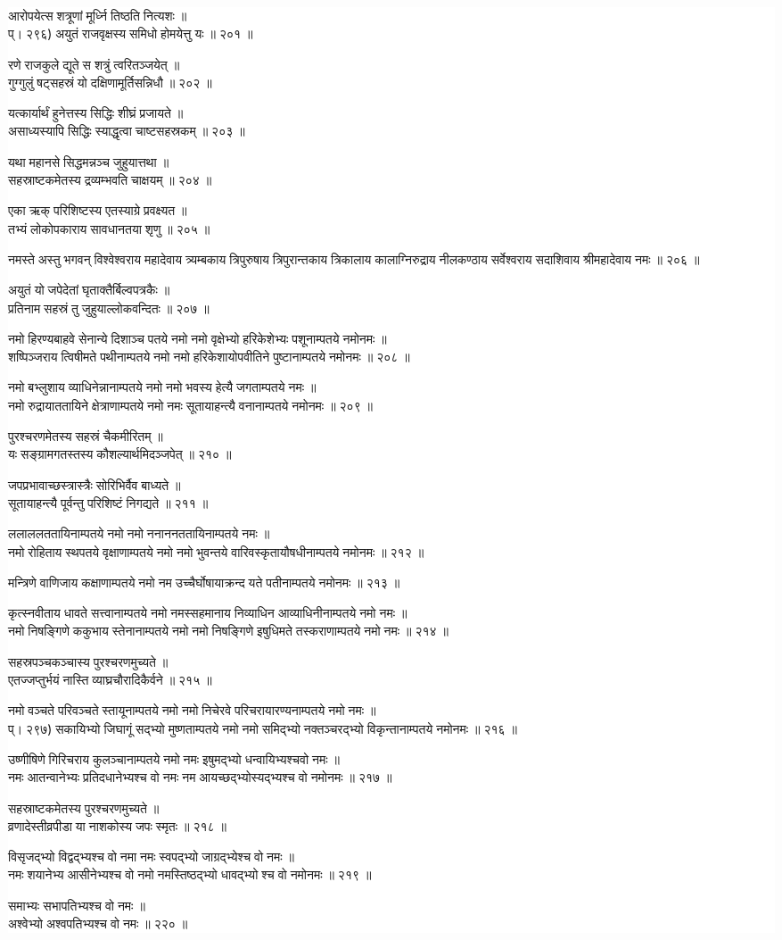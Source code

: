 आरोपयेत्स शत्रूणां मूर्ध्नि तिष्ठति नित्यशः ॥  
प्। २९६) अयुतं राजवृक्षस्य समिधो होमयेत्तु यः ॥ २०१ ॥   
  
रणे राजकुले द्यूते स शत्रुं त्वरितञ्जयेत् ॥  
गुग्गुलुं षट्सहस्रं यो दक्षिणामूर्तिसन्निधौ ॥ २०२ ॥   
  
यत्कार्यार्थं हुनेत्तस्य सिद्धिः शीघ्रं प्रजायते ॥  
असाध्यस्यापि सिद्धिः स्याद्धृत्वा चाष्टसहस्रकम् ॥ २०३ ॥   
  
यथा महानसे सिद्धमन्नञ्च जुहुयात्तथा ॥  
सहस्राष्टकमेतस्य द्रव्यम्भवति चाक्षयम् ॥ २०४ ॥   
  
एका ऋक् परिशिष्टस्य एतस्याग्रे प्रवक्ष्यत ॥  
तभ्यं लोकोपकाराय सावधानतया शृणु ॥ २०५ ॥   
  
नमस्ते अस्तु भगवन् विश्वेश्वराय महादेवाय त्र्यम्बकाय त्रिपुरुषाय त्रिपुरान्तकाय त्रिकालाय कालाग्निरुद्राय नीलकण्ठाय सर्वेश्वराय सदाशिवाय श्रीमहादेवाय नमः ॥ २०६ ॥   
  
अयुतं यो जपेदेतां घृताक्तैर्बिल्वपत्रकैः ॥  
प्रतिनाम सहस्रं तु जुहुयाल्लोकवन्दितः ॥ २०७ ॥   
  
नमो हिरण्यबाहवे सेनान्ये दिशाञ्च पतये नमो नमो वृक्षेभ्यो हरिकेशेभ्यः पशूनाम्पतये नमोनमः ॥  
शष्पिञ्जराय त्विषीमते पथीनाम्पतये नमो नमो हरिकेशायोपवीतिने पुष्टानाम्पतये नमोनमः ॥ २०८ ॥   
  
नमो बभ्लुशाय व्याधिनेन्नानाम्पतये नमो नमो भवस्य हेत्यै जगताम्पतये नमः ॥  
नमो रुद्रायाततायिने क्षेत्राणाम्पतये नमो नमः सूतायाहन्त्यै वनानाम्पतये नमोनमः ॥ २०९ ॥   
  
पुरश्चरणमेतस्य सहस्रं चैकमीरितम् ॥  
यः सङ्ग्रामगतस्तस्य कौशल्यार्थमिदञ्जपेत् ॥ २१० ॥   
  
जपप्रभावाच्छस्त्रास्त्रैः सोरिभिर्वैव बाध्यते ॥  
सूतायाहन्त्यै पूर्वन्तु परिशिष्टं निगद्यते ॥ २११ ॥   
  
ललाललततायिनाम्पतये नमो नमो ननाननततायिनाम्पतये नमः ॥  
नमो रोहिताय स्थपतये वृक्षाणाम्पतये नमो नमो भुवन्तये वारिवस्कृतायौषधीनाम्पतये नमोनमः ॥ २१२ ॥   
  
मन्त्रिणे वाणिजाय कक्षाणाम्पतये नमो नम उच्चैर्घोषायाक्रन्द यते पतीनाम्पतये नमोनमः ॥ २१३ ॥   
  
कृत्स्नवीताय धावते सत्त्वानाम्पतये नमो नमस्सहमानाय निव्याधिन आव्याधिनीनाम्पतये नमो नमः ॥  
नमो निषङ्गिणे ककुभाय स्तेनानाम्पतये नमो नमो निषङ्गिणे इषुधिमते तस्कराणाम्पतये नमो नमः ॥ २१४ ॥   
  
सहस्रपञ्चकञ्चास्य पुरश्चरणमुच्यते ॥  
एतज्जप्तुर्भयं नास्ति व्याघ्रचौरादिकैर्वने ॥ २१५ ॥   
  
नमो वञ्चते परिवञ्चते स्तायूनाम्पतये नमो नमो निचेरवे परिचरायारण्यनाम्पतये नमो नमः ॥  
प्। २९७) सकायिभ्यो जिघागूं सद्भ्यो मुष्णताम्पतये नमो नमो समिद्भ्यो नक्तञ्चरद्भ्यो विकृन्तानाम्पतये नमोनमः ॥ २१६ ॥   
  
उष्णीषिणे गिरिचराय कुलञ्चानाम्पतये नमो नमः इषुमद्भ्यो धन्वायिभ्यश्चवो नमः ॥  
नमः आतन्वानेभ्यः प्रतिदधानेभ्यश्च वो नमः नम आयच्छद्भ्योस्यद्भ्यश्च वो नमोनमः ॥ २१७ ॥   
  
सहस्राष्टकमेतस्य पुरश्चरणमुच्यते ॥  
व्रणादेस्तीव्रपीडा या नाशकोस्य जपः स्मृतः ॥ २१८ ॥   
  
विसृजद्भ्यो विद्वद्भ्यश्च वो नमा नमः स्वपद्भ्यो जाग्रद्भ्येश्च वो नमः ॥  
नमः शयानेभ्य आसीनेभ्यश्च वो नमो नमस्तिष्ठद्भ्यो धावद्भ्यो श्च वो नमोनमः ॥ २१९ ॥   
  
समाभ्यः सभापतिभ्यश्च वो नमः ॥  
अश्वेभ्यो अश्वपतिभ्यश्च वो नमः ॥ २२० ॥   
  